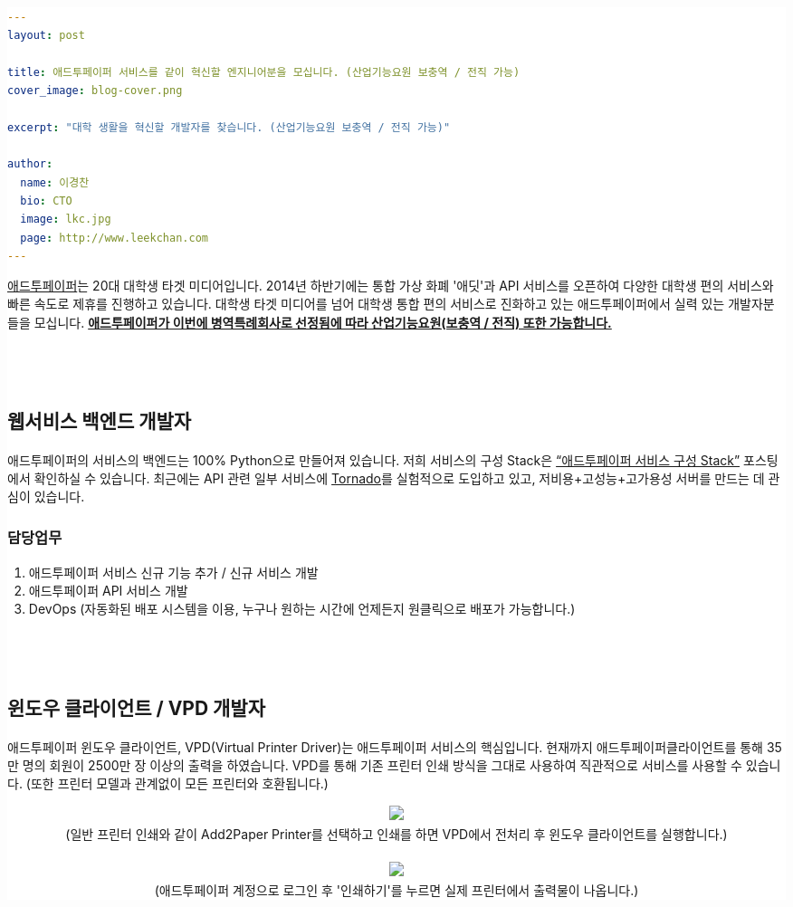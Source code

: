 ```yaml
---
layout: post

title: 애드투페이퍼 서비스를 같이 혁신할 엔지니어분을 모십니다. (산업기능요원 보충역 / 전직 가능)
cover_image: blog-cover.png

excerpt: "대학 생활을 혁신할 개발자를 찾습니다. (산업기능요원 보충역 / 전직 가능)"

author:
  name: 이경찬
  bio: CTO
  image: lkc.jpg
  page: http://www.leekchan.com
---
```


[애드투페이퍼](http://www.add2paper.com)는 20대 대학생 타겟 미디어입니다. 2014년 하반기에는 통합 가상 화폐 '애딧'과 API 서비스를 오픈하여 다양한 대학생 편의 서비스와 빠른 속도로 제휴를 진행하고 있습니다. 대학생 타겟 미디어를 넘어 대학생 통합 편의 서비스로 진화하고 있는 애드투페이퍼에서 실력 있는 개발자분들을 모십니다. <b><u>애드투페이퍼가 이번에 병역특례회사로 선정됨에 따라 산업기능요원(보충역 / 전직) 또한 가능합니다.</u></b>

<br><br>

## 웹서비스 백엔드 개발자
애드투페이퍼의 서비스의 백엔드는 100% Python으로 만들어져 있습니다. 저희 서비스의 구성 Stack은 [“애드투페이퍼 서비스 구성 Stack”](http://add2paper.github.io/2013/04/17/Add2paper-Technology-Stack/) 포스팅에서 확인하실 수 있습니다. 최근에는 API 관련 일부 서비스에 [Tornado](http://www.tornadoweb.org/)를 실험적으로 도입하고 있고, 저비용+고성능+고가용성 서버를 만드는 데 관심이 있습니다.

### 담당업무
1. 애드투페이퍼 서비스 신규 기능 추가 / 신규 서비스 개발
2. 애드투페이퍼 API 서비스 개발
3. DevOps (자동화된 배포 시스템을 이용, 누구나 원하는 시간에 언제든지 원클릭으로 배포가 가능합니다.)  

<br><br>



## 윈도우 클라이언트 / VPD 개발자
애드투페이퍼 윈도우 클라이언트, VPD(Virtual Printer Driver)는 애드투페이퍼 서비스의 핵심입니다. 현재까지 애드투페이퍼클라이언트를 통해 35만 명의 회원이 2500만 장 이상의 출력을 하였습니다. VPD를 통해 기존 프린터 인쇄 방식을 그대로 사용하여 직관적으로 서비스를 사용할 수 있습니다. (또한 프린터 모델과 관계없이 모든 프린터와 호환됩니다.)

<div style="text-align: center;">
<img src="http://cdn.add2paper.com/media/image/2014/11/141688833323987.jpg" style="width: 600px">
<br>
(일반 프린터 인쇄와 같이 Add2Paper Printer를 선택하고 인쇄를 하면 VPD에서 전처리 후 윈도우 클라이언트를 실행합니다.)
<br>
<br>
<img src="http://cdn.add2paper.com/media/image/2014/11/141688832599639.jpg" style="width: 600px">
<br>
(애드투페이퍼 계정으로 로그인 후 '인쇄하기'를 누르면 실제 프린터에서 출력물이 나옵니다.)
</div>
